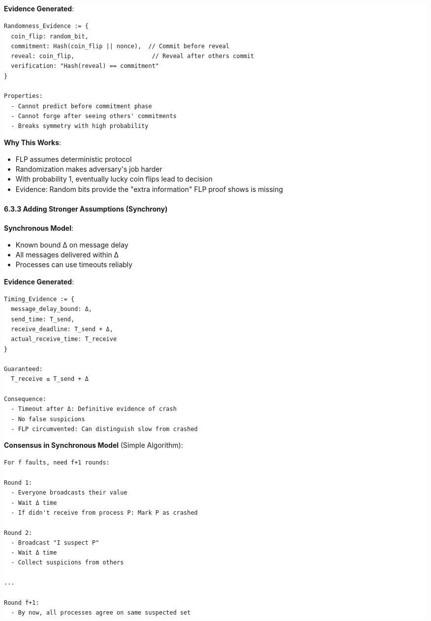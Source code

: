 ```
```

**Evidence Generated**:
```
Randomness_Evidence := {
  coin_flip: random_bit,
  commitment: Hash(coin_flip || nonce),  // Commit before reveal
  reveal: coin_flip,                      // Reveal after others commit
  verification: "Hash(reveal) == commitment"
}

Properties:
  - Cannot predict before commitment phase
  - Cannot forge after seeing others' commitments
  - Breaks symmetry with high probability
```

**Why This Works**:
- FLP assumes deterministic protocol
- Randomization makes adversary's job harder
- With probability 1, eventually lucky coin flips lead to decision
- Evidence: Random bits provide the "extra information" FLP proof shows is missing

#### 6.3.3 Adding Stronger Assumptions (Synchrony)

**Synchronous Model**:
- Known bound Δ on message delay
- All messages delivered within Δ
- Processes can use timeouts reliably

**Evidence Generated**:
```
Timing_Evidence := {
  message_delay_bound: Δ,
  send_time: T_send,
  receive_deadline: T_send + Δ,
  actual_receive_time: T_receive
}

Guaranteed:
  T_receive ≤ T_send + Δ

Consequence:
  - Timeout after Δ: Definitive evidence of crash
  - No false suspicions
  - FLP circumvented: Can distinguish slow from crashed
```

**Consensus in Synchronous Model** (Simple Algorithm):
```
For f faults, need f+1 rounds:

Round 1:
  - Everyone broadcasts their value
  - Wait Δ time
  - If didn't receive from process P: Mark P as crashed

Round 2:
  - Broadcast "I suspect P"
  - Wait Δ time
  - Collect suspicions from others

...

Round f+1:
  - By now, all processes agree on same suspected set
```